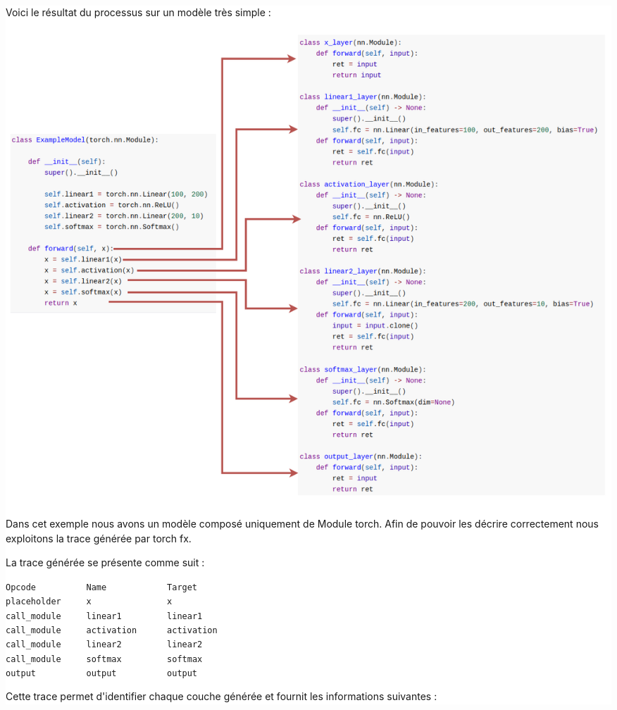 Voici le résultat du processus sur un modèle très simple :

![03_simple_model_dep](img/03_simple_model_dep.png)

Dans cet exemple nous avons un modèle composé uniquement de Module torch. Afin de pouvoir les décrire correctement nous exploitons la trace générée par torch fx.

La trace générée se présente comme suit :

```bash
Opcode          Name            Target         
placeholder     x               x              
call_module     linear1         linear1        
call_module     activation      activation     
call_module     linear2         linear2        
call_module     softmax         softmax        
output          output          output  
```

Cette trace permet d'identifier chaque couche générée et fournit les informations suivantes :
